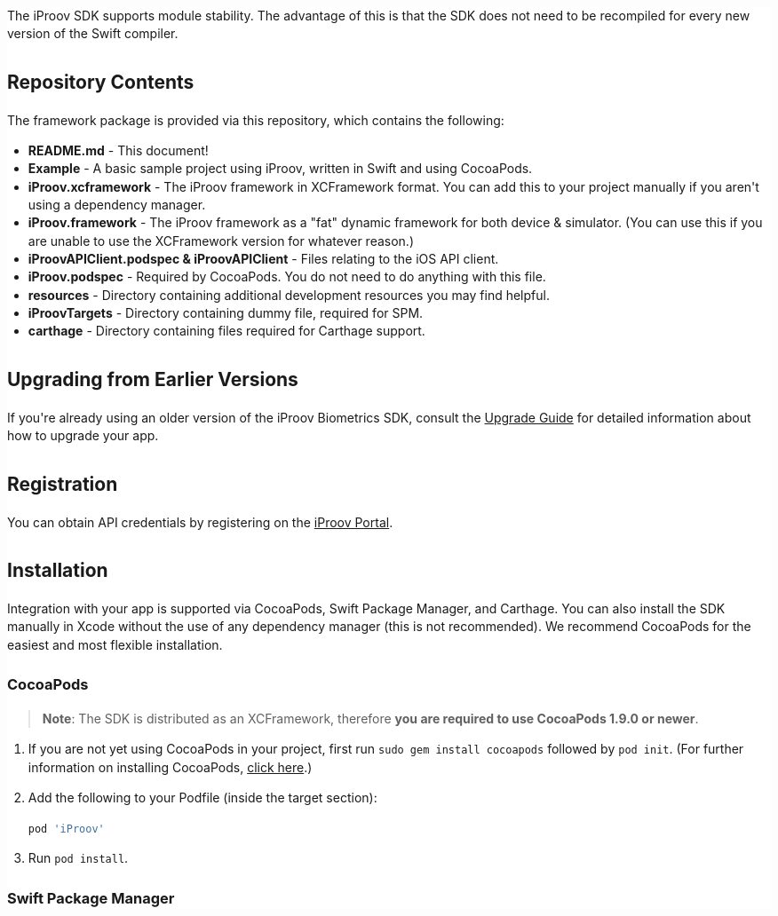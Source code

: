 The iProov SDK supports module stability. The advantage of this is that the SDK does not need to be recompiled for every new version of the Swift compiler.

## Repository Contents

The framework package is provided via this repository, which contains the following:

* **README.md** - This document!
* **Example** - A basic sample project using iProov, written in Swift and using CocoaPods.
* **iProov.xcframework** - The iProov framework in XCFramework format. You can add this to your project manually if you aren't using a dependency manager.
* **iProov.framework** - The iProov framework as a "fat" dynamic framework for both device & simulator. (You can use this if you are unable to use the XCFramework version for whatever reason.)
* **iProovAPIClient.podspec & iProovAPIClient** - Files relating to the iOS API client.
* **iProov.podspec** - Required by CocoaPods. You do not need to do anything with this file.
* **resources** - Directory containing additional development resources you may find helpful.
* **iProovTargets** - Directory containing dummy file, required for SPM.
* **carthage** - Directory containing files required for Carthage support.

## Upgrading from Earlier Versions

If you're already using an older version of the iProov Biometrics SDK, consult the [Upgrade Guide](https://github.com/iProov/ios/wiki/Upgrading-to-SDK-v10.x) for detailed information about how to upgrade your app.

## Registration

You can obtain API credentials by registering on the [iProov Portal](https://portal.iproov.com/).

## Installation

Integration with your app is supported via CocoaPods, Swift Package Manager, and Carthage. You can also install the SDK manually in Xcode without the use of any dependency manager (this is not recommended). We recommend CocoaPods for the easiest and most flexible installation.

### CocoaPods

> **Note**: The SDK is distributed as an XCFramework, therefore **you are required to use CocoaPods 1.9.0 or newer**.

1. If you are not yet using CocoaPods in your project, first run `sudo gem install cocoapods` followed by `pod init`. (For further information on installing CocoaPods, [click here](https://guides.cocoapods.org/using/getting-started.html#installation).)

2. Add the following to your Podfile (inside the target section):

	```ruby
	pod 'iProov'
	```

3. Run `pod install`.

### Swift Package Manager
